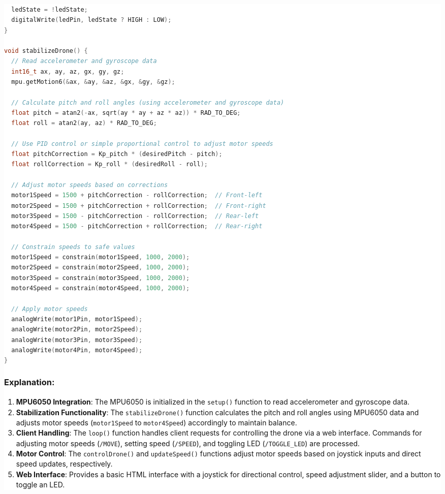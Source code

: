 ```cpp
  ledState = !ledState;
  digitalWrite(ledPin, ledState ? HIGH : LOW);
}

void stabilizeDrone() {
  // Read accelerometer and gyroscope data
  int16_t ax, ay, az, gx, gy, gz;
  mpu.getMotion6(&ax, &ay, &az, &gx, &gy, &gz);

  // Calculate pitch and roll angles (using accelerometer and gyroscope data)
  float pitch = atan2(-ax, sqrt(ay * ay + az * az)) * RAD_TO_DEG;
  float roll = atan2(ay, az) * RAD_TO_DEG;

  // Use PID control or simple proportional control to adjust motor speeds
  float pitchCorrection = Kp_pitch * (desiredPitch - pitch);
  float rollCorrection = Kp_roll * (desiredRoll - roll);

  // Adjust motor speeds based on corrections
  motor1Speed = 1500 + pitchCorrection - rollCorrection;  // Front-left
  motor2Speed = 1500 + pitchCorrection + rollCorrection;  // Front-right
  motor3Speed = 1500 - pitchCorrection - rollCorrection;  // Rear-left
  motor4Speed = 1500 - pitchCorrection + rollCorrection;  // Rear-right

  // Constrain speeds to safe values
  motor1Speed = constrain(motor1Speed, 1000, 2000);
  motor2Speed = constrain(motor2Speed, 1000, 2000);
  motor3Speed = constrain(motor3Speed, 1000, 2000);
  motor4Speed = constrain(motor4Speed, 1000, 2000);

  // Apply motor speeds
  analogWrite(motor1Pin, motor1Speed);
  analogWrite(motor2Pin, motor2Speed);
  analogWrite(motor3Pin, motor3Speed);
  analogWrite(motor4Pin, motor4Speed);
}
```

### Explanation:
1. **MPU6050 Integration**: The MPU6050 is initialized in the `setup()` function to read accelerometer and gyroscope data.
2. **Stabilization Functionality**: The `stabilizeDrone()` function calculates the pitch and roll angles using MPU6050 data and adjusts motor speeds (`motor1Speed` to `motor4Speed`) accordingly to maintain balance.
3. **Client Handling**: The `loop()` function handles client requests for controlling the drone via a web interface. Commands for adjusting motor speeds (`/MOVE`), setting speed (`/SPEED`), and toggling LED (`/TOGGLE_LED`) are processed.
4. **Motor Control**: The `controlDrone()` and `updateSpeed()` functions adjust motor speeds based on joystick inputs and direct speed updates, respectively.
5. **Web Interface**: Provides a basic HTML interface with a joystick for directional control, speed adjustment slider, and a button to toggle an LED.
